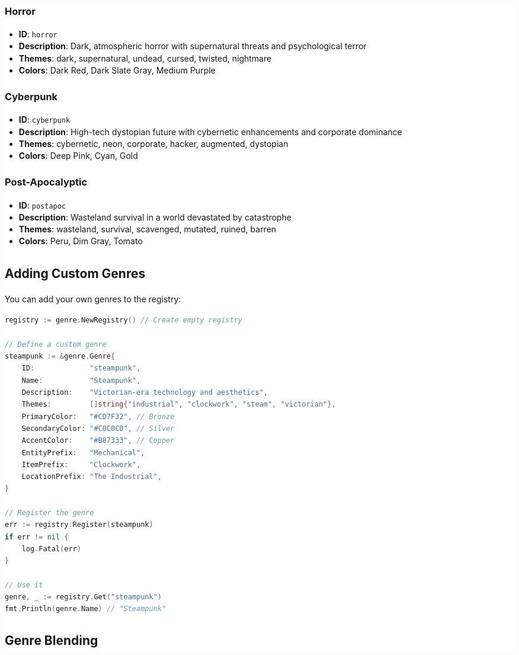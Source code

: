 ### Horror
- **ID**: `horror`
- **Description**: Dark, atmospheric horror with supernatural threats and psychological terror
- **Themes**: dark, supernatural, undead, cursed, twisted, nightmare
- **Colors**: Dark Red, Dark Slate Gray, Medium Purple

### Cyberpunk
- **ID**: `cyberpunk`
- **Description**: High-tech dystopian future with cybernetic enhancements and corporate dominance
- **Themes**: cybernetic, neon, corporate, hacker, augmented, dystopian
- **Colors**: Deep Pink, Cyan, Gold

### Post-Apocalyptic
- **ID**: `postapoc`
- **Description**: Wasteland survival in a world devastated by catastrophe
- **Themes**: wasteland, survival, scavenged, mutated, ruined, barren
- **Colors**: Peru, Dim Gray, Tomato

## Adding Custom Genres

You can add your own genres to the registry:

```go
registry := genre.NewRegistry() // Create empty registry

// Define a custom genre
steampunk := &genre.Genre{
    ID:             "steampunk",
    Name:           "Steampunk",
    Description:    "Victorian-era technology and aesthetics",
    Themes:         []string{"industrial", "clockwork", "steam", "victorian"},
    PrimaryColor:   "#CD7F32", // Bronze
    SecondaryColor: "#C0C0C0", // Silver
    AccentColor:    "#B87333", // Copper
    EntityPrefix:   "Mechanical",
    ItemPrefix:     "Clockwork",
    LocationPrefix: "The Industrial",
}

// Register the genre
err := registry.Register(steampunk)
if err != nil {
    log.Fatal(err)
}

// Use it
genre, _ := registry.Get("steampunk")
fmt.Println(genre.Name) // "Steampunk"
```

## Genre Blending
